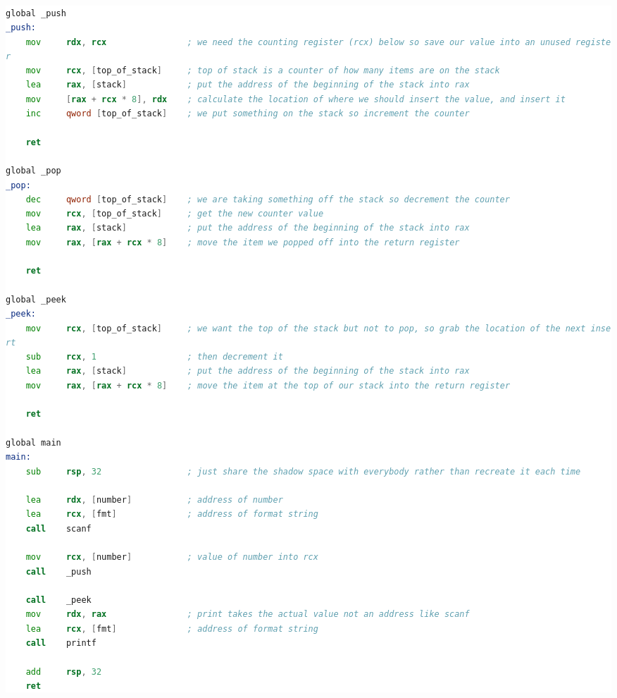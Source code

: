 ``` asm
global _push
_push:
    mov     rdx, rcx                ; we need the counting register (rcx) below so save our value into an unused register
    mov     rcx, [top_of_stack]     ; top of stack is a counter of how many items are on the stack
    lea     rax, [stack]            ; put the address of the beginning of the stack into rax
    mov     [rax + rcx * 8], rdx    ; calculate the location of where we should insert the value, and insert it
    inc     qword [top_of_stack]    ; we put something on the stack so increment the counter

    ret
 
global _pop
_pop:
    dec     qword [top_of_stack]    ; we are taking something off the stack so decrement the counter
    mov     rcx, [top_of_stack]     ; get the new counter value
    lea     rax, [stack]            ; put the address of the beginning of the stack into rax 
    mov     rax, [rax + rcx * 8]    ; move the item we popped off into the return register

    ret
 
global _peek
_peek:
    mov     rcx, [top_of_stack]     ; we want the top of the stack but not to pop, so grab the location of the next insert
    sub     rcx, 1                  ; then decrement it
    lea     rax, [stack]            ; put the address of the beginning of the stack into rax
    mov     rax, [rax + rcx * 8]    ; move the item at the top of our stack into the return register

    ret
 
global main
main:
    sub     rsp, 32                 ; just share the shadow space with everybody rather than recreate it each time
    
    lea     rdx, [number]           ; address of number
    lea     rcx, [fmt]              ; address of format string
    call    scanf
    
    mov     rcx, [number]           ; value of number into rcx
    call    _push

    call    _peek
    mov     rdx, rax                ; print takes the actual value not an address like scanf
    lea     rcx, [fmt]              ; address of format string
    call    printf

    add     rsp, 32
    ret
```
